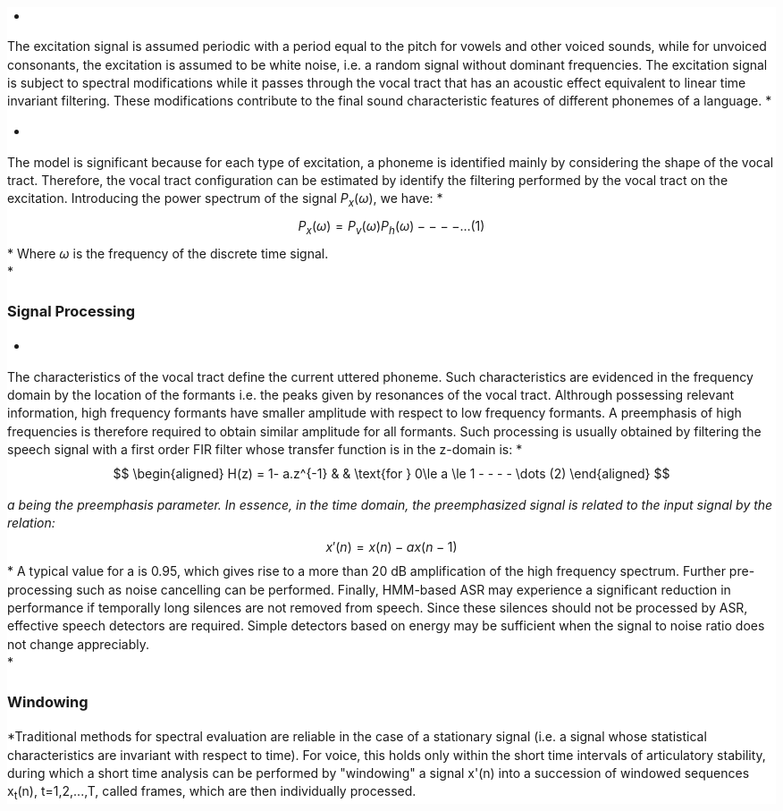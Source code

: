 *
The excitation  signal is assumed periodic with a period equal to the pitch for vowels and other voiced sounds, while for unvoiced consonants, the excitation is assumed to be white noise, i.e. a random signal without dominant frequencies.  The excitation signal is subject to spectral modifications while it passes through the vocal tract that has an acoustic effect equivalent to linear time invariant filtering.  These modifications contribute to the final sound characteristic features of different phonemes of a language.
*

*
The model is significant because for each type of excitation, a phoneme is identified mainly by considering the shape of the vocal tract.  Therefore, the vocal tract configuration can be estimated by identify the filtering performed by the vocal tract on the excitation.  Introducing the power spectrum of the signal $P_x(\omega)$, we have:
*
$$ P_x(\omega)=P_v(\omega)P_h(\omega) - - - - \dots (1) $$
*
Where $\omega$ is the frequency of the discrete time signal.  
*

### Signal Processing
*
The characteristics of the vocal tract define the current uttered phoneme.  Such characteristics are evidenced in the frequency domain by the location of the formants i.e. the peaks given by resonances of the vocal tract.  Althrough possessing relevant information, high frequency formants have smaller amplitude with respect to low frequency formants.  A preemphasis of high frequencies is therefore required to obtain similar amplitude for all formants.  Such processing is usually obtained by filtering the speech signal with a first order  FIR filter whose transfer function is in the z-domain is:
*
$$ \begin{aligned} H(z) =  1- a.z^{-1} & & \text{for } 0\le a \le 1 - - - - \dots (2) \end{aligned} $$

*a being the preemphasis parameter.  In essence, in the time domain, the preemphasized signal is related to the input signal by the relation:*
$$ x'(n)=x(n)-ax(n-1) $$
*
A typical value for a is 0.95, which gives rise to a more than 20 dB amplification of the high frequency spectrum.  Further pre-processing such as noise cancelling can be performed.  Finally, HMM-based ASR may experience a significant reduction in performance if temporally long silences are not removed from speech.  Since these silences should not be processed by ASR, effective speech detectors are required.  Simple detectors based on energy may be sufficient when the signal to noise ratio does not change appreciably.  
*

### Windowing

*Traditional methods for spectral evaluation are reliable in the case of a stationary signal (i.e. a signal whose statistical characteristics are invariant with respect to time).  For voice, this holds only within the short time intervals of articulatory stability, during which a short time analysis can be performed by "windowing" a signal x'(n) into a succession of windowed sequences x<sub>t</sub>(n), t=1,2,...,T, called frames, which are then individually processed.
